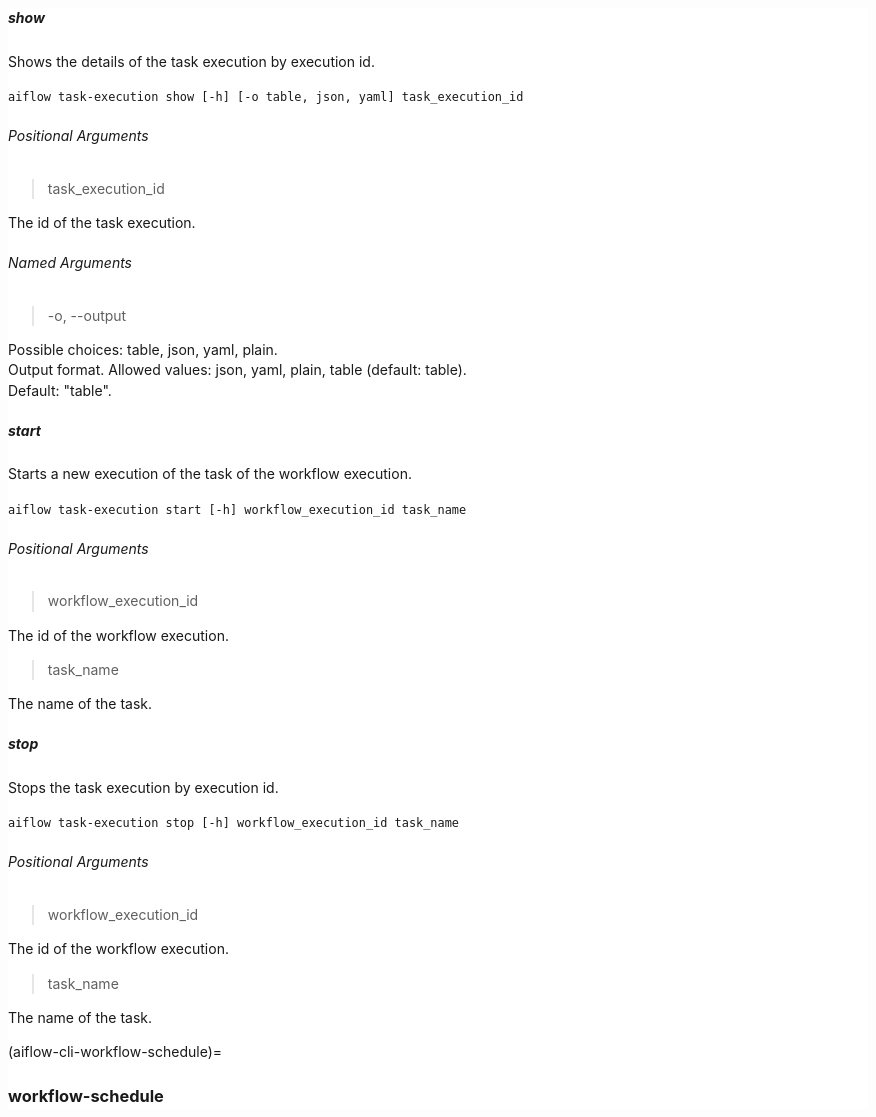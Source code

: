 ##### show

Shows the details of the task execution by execution id.

```
aiflow task-execution show [-h] [-o table, json, yaml] task_execution_id
```

###### Positional Arguments

> task_execution_id

The id of the task execution.

###### Named Arguments

> -o, --output

Possible choices: table, json, yaml, plain.  
Output format. Allowed values: json, yaml, plain, table (default: table).  
Default: "table".

##### start

Starts a new execution of the task of the workflow execution.

```
aiflow task-execution start [-h] workflow_execution_id task_name
```

###### Positional Arguments

> workflow_execution_id

The id of the workflow execution.

> task_name

The name of the task.

##### stop

Stops the task execution by execution id.

```
aiflow task-execution stop [-h] workflow_execution_id task_name
```

###### Positional Arguments

> workflow_execution_id

The id of the workflow execution.

> task_name

The name of the task.

(aiflow-cli-workflow-schedule)=

### workflow-schedule

